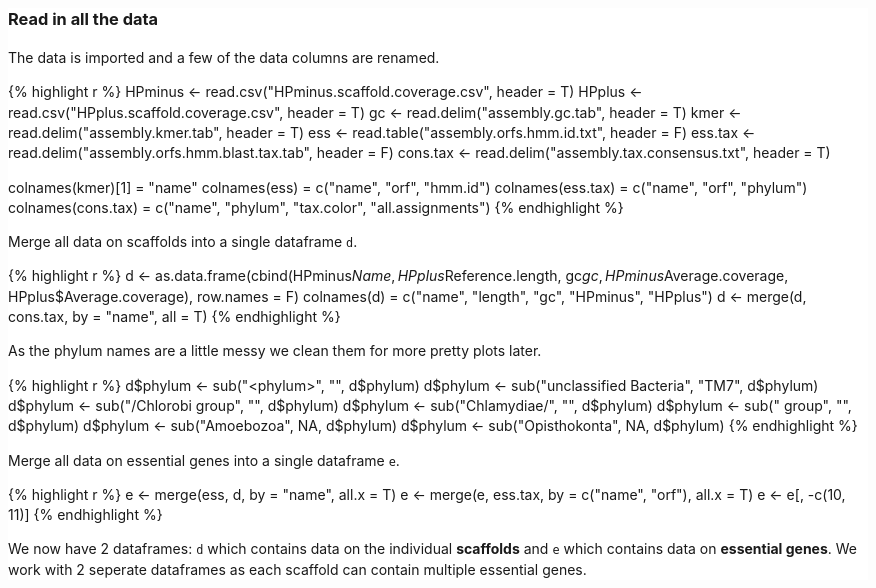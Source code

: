 
### Read in all the data

The data is imported and a few of the data columns are renamed.

{% highlight r %}
HPminus <- read.csv("HPminus.scaffold.coverage.csv", header = T)
HPplus <- read.csv("HPplus.scaffold.coverage.csv", header = T)
gc <- read.delim("assembly.gc.tab", header = T)
kmer <- read.delim("assembly.kmer.tab", header = T)
ess <- read.table("assembly.orfs.hmm.id.txt", header = F)
ess.tax <- read.delim("assembly.orfs.hmm.blast.tax.tab", header = F)
cons.tax <- read.delim("assembly.tax.consensus.txt", header = T)

colnames(kmer)[1] = "name"
colnames(ess) = c("name", "orf", "hmm.id")
colnames(ess.tax) = c("name", "orf", "phylum")
colnames(cons.tax) = c("name", "phylum", "tax.color", "all.assignments")
{% endhighlight %}


Merge all data on scaffolds into a single dataframe `d`.


{% highlight r %}
d <- as.data.frame(cbind(HPminus$Name, HPplus$Reference.length, gc$gc, HPminus$Average.coverage, HPplus$Average.coverage), row.names = F)
colnames(d) = c("name", "length", "gc", "HPminus", "HPplus")
d <- merge(d, cons.tax, by = "name", all = T)
{% endhighlight %}

As the phylum names are a little messy we clean them for more pretty plots later.

{% highlight r %}
d$phylum <- sub("<phylum>", "", d$phylum)
d$phylum <- sub("unclassified Bacteria", "TM7", d$phylum)
d$phylum <- sub("/Chlorobi group", "", d$phylum)
d$phylum <- sub("Chlamydiae/", "", d$phylum)
d$phylum <- sub(" group", "", d$phylum)
d$phylum <- sub("Amoebozoa", NA, d$phylum)
d$phylum <- sub("Opisthokonta", NA, d$phylum)
{% endhighlight %}


Merge all data on essential genes into a single dataframe `e`.


{% highlight r %}
e <- merge(ess, d, by = "name", all.x = T)
e <- merge(e, ess.tax, by = c("name", "orf"), all.x = T)
e <- e[, -c(10, 11)]
{% endhighlight %}


We now have 2 dataframes: `d` which contains data on the individual **scaffolds** and `e` which contains data on **essential genes**. We work with 2 seperate dataframes as each scaffold can contain multiple essential genes.
